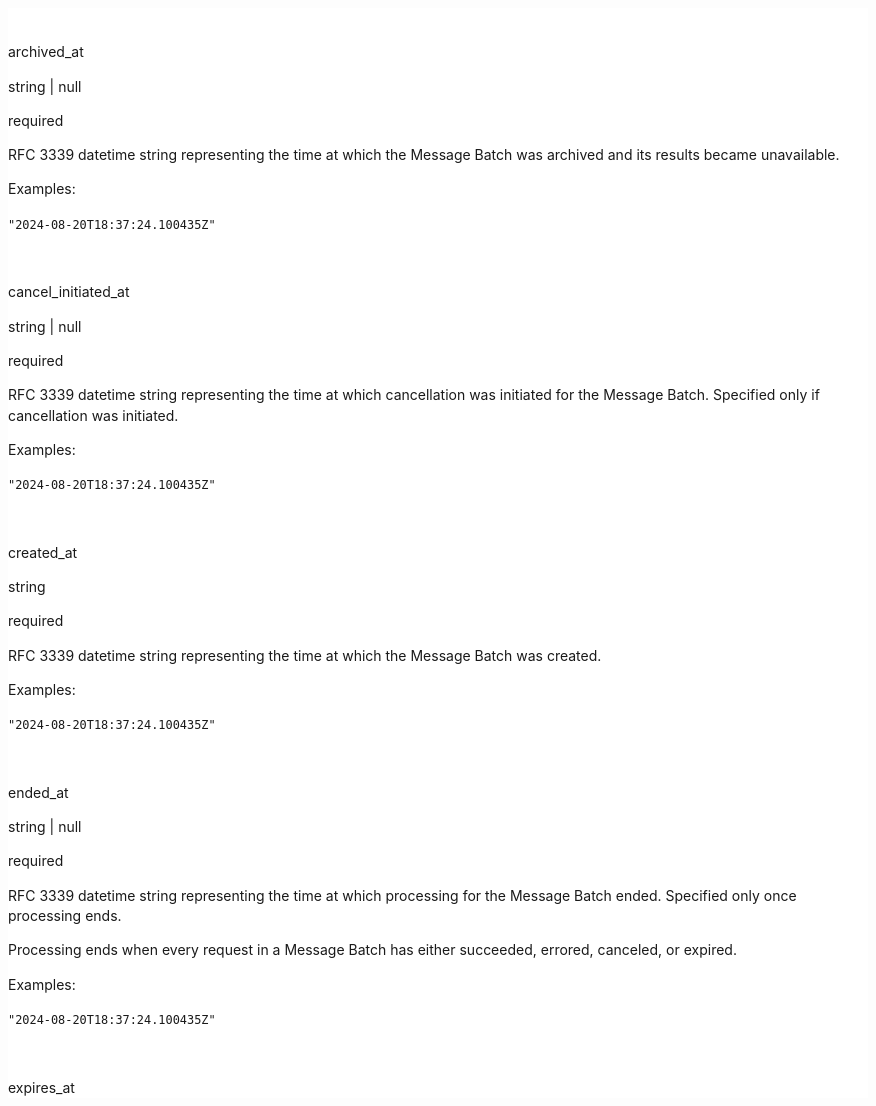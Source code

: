 [​](#response-archived-at)

archived\_at

string | null

required

RFC 3339 datetime string representing the time at which the Message Batch was archived and its results became unavailable.

Examples:

`"2024-08-20T18:37:24.100435Z"`

[​](#response-cancel-initiated-at)

cancel\_initiated\_at

string | null

required

RFC 3339 datetime string representing the time at which cancellation was initiated for the Message Batch. Specified only if cancellation was initiated.

Examples:

`"2024-08-20T18:37:24.100435Z"`

[​](#response-created-at)

created\_at

string

required

RFC 3339 datetime string representing the time at which the Message Batch was created.

Examples:

`"2024-08-20T18:37:24.100435Z"`

[​](#response-ended-at)

ended\_at

string | null

required

RFC 3339 datetime string representing the time at which processing for the Message Batch ended. Specified only once processing ends.

Processing ends when every request in a Message Batch has either succeeded, errored, canceled, or expired.

Examples:

`"2024-08-20T18:37:24.100435Z"`

[​](#response-expires-at)

expires\_at
